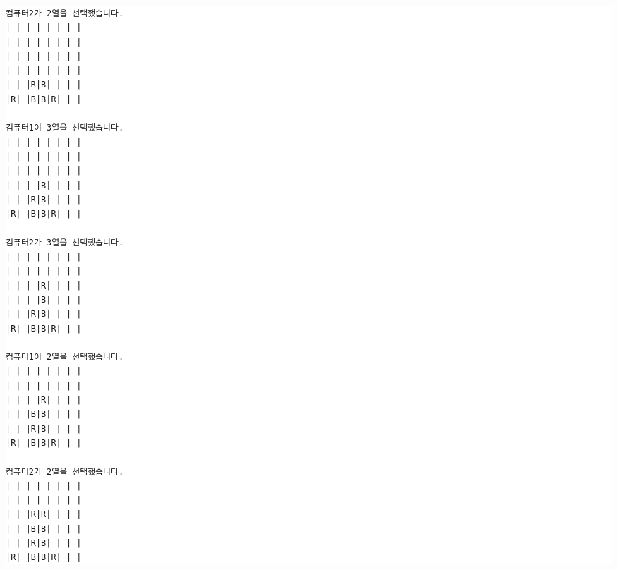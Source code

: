     컴퓨터2가 2열을 선택했습니다.
    | | | | | | | |
    | | | | | | | |
    | | | | | | | |
    | | | | | | | |
    | | |R|B| | | |
    |R| |B|B|R| | |
    
    컴퓨터1이 3열을 선택했습니다.
    | | | | | | | |
    | | | | | | | |
    | | | | | | | |
    | | | |B| | | |
    | | |R|B| | | |
    |R| |B|B|R| | |
    
    컴퓨터2가 3열을 선택했습니다.
    | | | | | | | |
    | | | | | | | |
    | | | |R| | | |
    | | | |B| | | |
    | | |R|B| | | |
    |R| |B|B|R| | |
    
    컴퓨터1이 2열을 선택했습니다.
    | | | | | | | |
    | | | | | | | |
    | | | |R| | | |
    | | |B|B| | | |
    | | |R|B| | | |
    |R| |B|B|R| | |
    
    컴퓨터2가 2열을 선택했습니다.
    | | | | | | | |
    | | | | | | | |
    | | |R|R| | | |
    | | |B|B| | | |
    | | |R|B| | | |
    |R| |B|B|R| | |
    